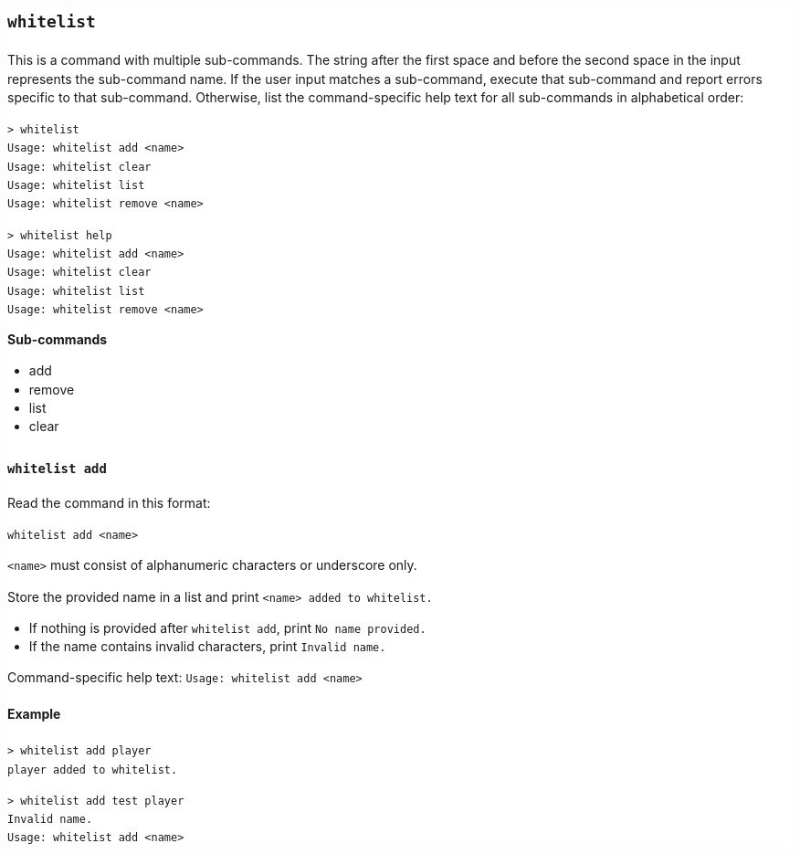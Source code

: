 ## `whitelist`

This is a command with multiple sub-commands. The string after the first space and before the second space in the input represents the sub-command name. If the user input matches a sub-command, execute that sub-command and report errors specific to that sub-command. Otherwise, list the command-specific help text for all sub-commands in alphabetical order:

```
> whitelist
Usage: whitelist add <name>
Usage: whitelist clear
Usage: whitelist list
Usage: whitelist remove <name>

```

```
> whitelist help
Usage: whitelist add <name>
Usage: whitelist clear
Usage: whitelist list
Usage: whitelist remove <name>

```

**Sub-commands**

- add
- remove
- list
- clear

### `whitelist add`

Read the command in this format:

`whitelist add <name>`

`<name>` must consist of alphanumeric characters or underscore only.

Store the provided name in a list and print `<name> added to whitelist.`

- If nothing is provided after `whitelist add`, print `No name provided.`
- If the name contains invalid characters, print `Invalid name.`

Command-specific help text: `Usage: whitelist add <name>`

#### Example

```
> whitelist add player
player added to whitelist.

```

```
> whitelist add test player
Invalid name.
Usage: whitelist add <name>

```
